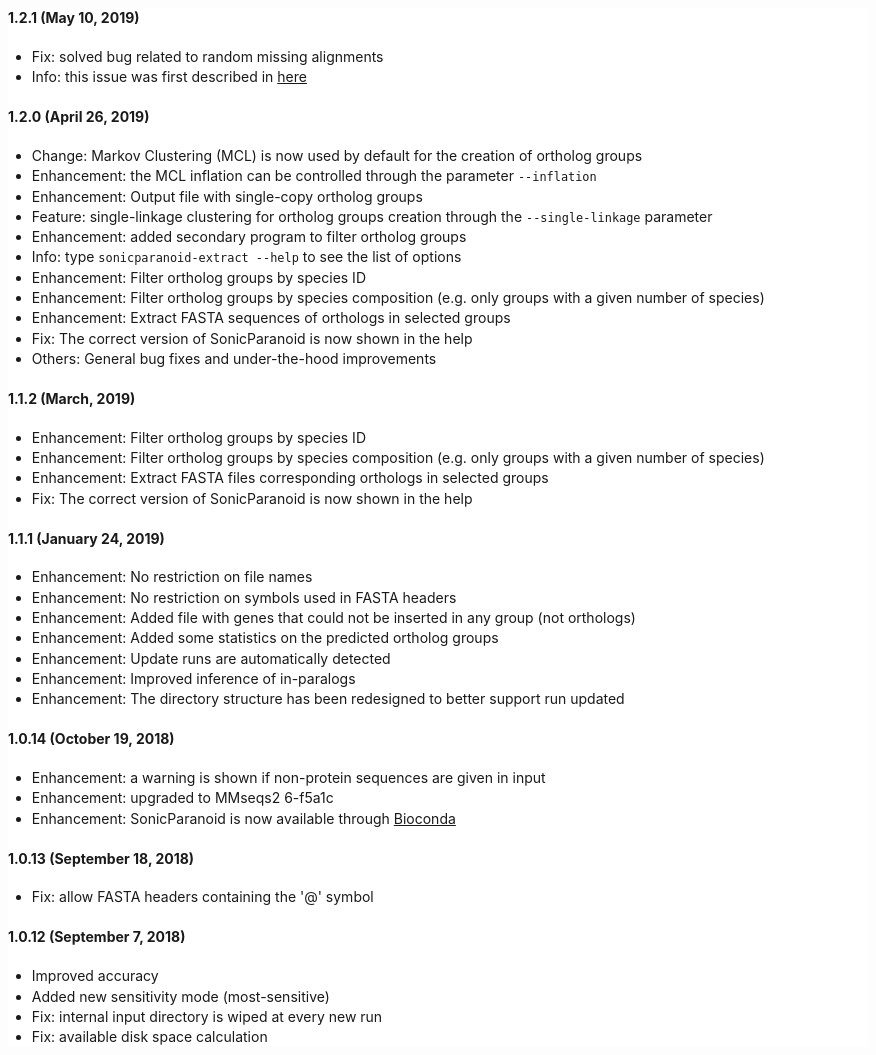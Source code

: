 #### 1.2.1 (May 10, 2019)
- Fix: solved bug related to random missing alignments
- Info: this issue was first described in [here](https://bitbucket.org/salvocos/sonicparanoid/issues/2/two-problems-with-qfo2011)

#### 1.2.0 (April 26, 2019)
- Change: Markov Clustering (MCL) is now used by default for the creation of ortholog groups
- Enhancement: the MCL inflation can be controlled through the parameter `--inflation`
- Enhancement: Output file with single-copy ortholog groups
- Feature: single-linkage clustering for ortholog groups creation through the `--single-linkage` parameter
- Enhancement: added secondary program to filter ortholog groups
- Info: type `sonicparanoid-extract --help` to see the list of options
- Enhancement: Filter ortholog groups by species ID
- Enhancement: Filter ortholog groups by species composition (e.g. only groups with a given number of species)
- Enhancement: Extract FASTA sequences of orthologs in selected groups
- Fix: The correct version of SonicParanoid is now shown in the help
- Others: General bug fixes and under-the-hood improvements

#### 1.1.2 (March, 2019)
- Enhancement: Filter ortholog groups by species ID
- Enhancement: Filter ortholog groups by species composition (e.g. only groups with a given number of species)
- Enhancement: Extract FASTA files corresponding orthologs in selected groups
- Fix: The correct version of SonicParanoid is now shown in the help

#### 1.1.1 (January 24, 2019)
- Enhancement: No restriction on file names
- Enhancement: No restriction on symbols used in FASTA headers
- Enhancement: Added file with genes that could not be inserted in any group (not orthologs)
- Enhancement: Added some statistics on the predicted ortholog groups
- Enhancement: Update runs are automatically detected
- Enhancement: Improved inference of in-paralogs
- Enhancement: The directory structure has been redesigned to better support run updated

#### 1.0.14 (October 19, 2018)
- Enhancement: a warning is shown if non-protein sequences are given in input
- Enhancement: upgraded to MMseqs2 6-f5a1c
- Enhancement: SonicParanoid is now available through [Bioconda](https://bioconda.github.io/recipes/sonicparanoid/README.html)

#### 1.0.13 (September 18, 2018)
- Fix: allow FASTA headers containing the '@' symbol

#### 1.0.12 (September 7, 2018)
- Improved accuracy
- Added new sensitivity mode (most-sensitive)
- Fix: internal input directory is wiped at every new run
- Fix: available disk space calculation
